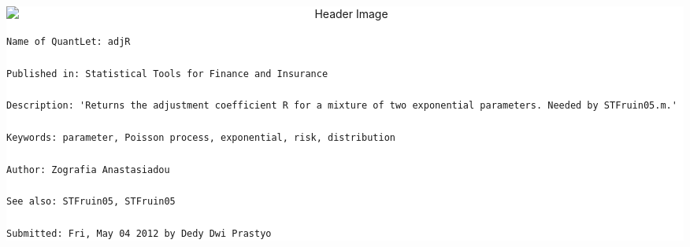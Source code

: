 <div style="margin: 0; padding: 0; text-align: center; border: none;">
<a href="https://quantlet.com" target="_blank" style="text-decoration: none; border: none;">
<img src="https://github.com/StefanGam/test-repo/blob/main/quantlet_design.png?raw=true" alt="Header Image" width="100%" style="margin: 0; padding: 0; display: block; border: none;" />
</a>
</div>

```
Name of QuantLet: adjR

Published in: Statistical Tools for Finance and Insurance

Description: 'Returns the adjustment coefficient R for a mixture of two exponential parameters. Needed by STFruin05.m.'

Keywords: parameter, Poisson process, exponential, risk, distribution

Author: Zografia Anastasiadou

See also: STFruin05, STFruin05

Submitted: Fri, May 04 2012 by Dedy Dwi Prastyo

```
